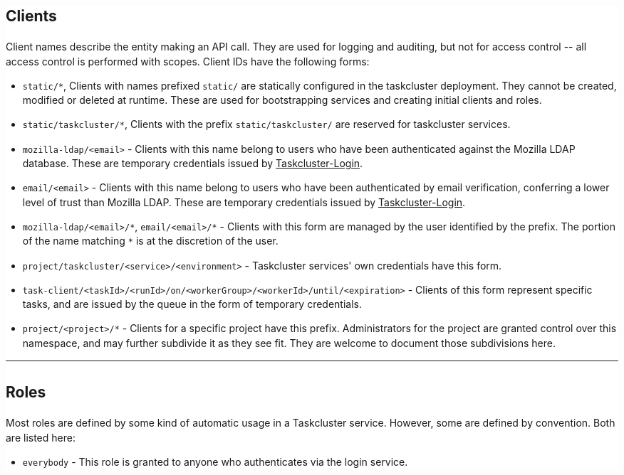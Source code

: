 ## Clients

Client names describe the entity making an API call.
They are used for logging and auditing, but not for access control -- all access control is performed with scopes.
Client IDs have the following forms:

 * `static/*`, Clients with names prefixed `static/` are statically configured in the taskcluster deployment.
   They cannot be created, modified or deleted at runtime. These are used for bootstrapping services and creating
   initial clients and roles.

 * `static/taskcluster/*`, Clients with the prefix `static/taskcluster/` are reserved for taskcluster services.

 * `mozilla-ldap/<email>` -
   Clients with this name belong to users who have been authenticated against the Mozilla LDAP database.
   These are temporary credentials issued by [Taskcluster-Login](https://github.com/taskcluster/taskcluster-login).

 * `email/<email>` -
   Clients with this name belong to users who have been authenticated by email verification, conferring a lower level of trust than Mozilla LDAP.
   These are temporary credentials issued by [Taskcluster-Login](https://github.com/taskcluster/taskcluster-login).

 * `mozilla-ldap/<email>/*`,
   `email/<email>/*` -
   Clients with this form are managed by the user identified by the prefix.
   The portion of the name matching `*` is at the discretion of the user.

 * `project/taskcluster/<service>/<environment>` -
   Taskcluster services' own credentials have this form.

 * `task-client/<taskId>/<runId>/on/<workerGroup>/<workerId>/until/<expiration>` -
   Clients of this form represent specific tasks, and are issued by the queue in the form of temporary credentials.

 * `project/<project>/*` -
   Clients for a specific project have this prefix.
   Administrators for the project are granted control over this namespace, and may further subdivide it as they see fit.
   They are welcome to document those subdivisions here.

---

## Roles

Most roles are defined by some kind of automatic usage in a Taskcluster service.
However, some are defined by convention.
Both are listed here:

* `everybody` -
   This role is granted to anyone who authenticates via the login service.
